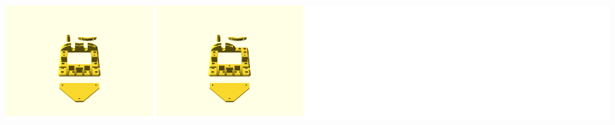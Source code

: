 <img src="https://github.com/guillaumef/wing-servo-frame/blob/master/stls/BlueBird-BMS-A10S/hollow_bearingLR_2x5x2.5.gif" width="210" alt="BlueBird-BMS-A10S frame" />
<img src="https://github.com/guillaumef/wing-servo-frame/blob/master/stls/BlueBird-BMS-A10S/hollow_bearingLeft_2x5x2.5.gif" width="210" alt="BlueBird-BMS-A10S frame" />